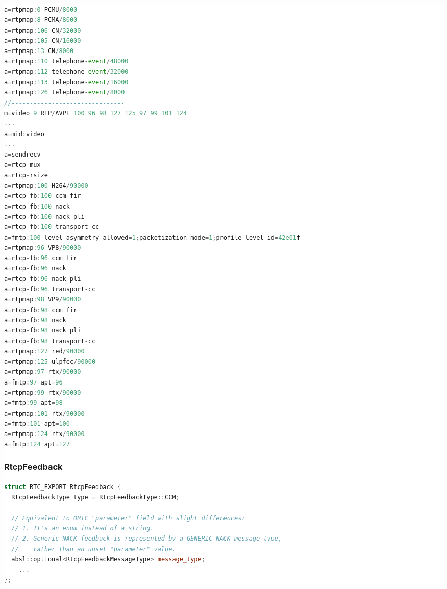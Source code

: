 ```js
a=rtpmap:0 PCMU/8000
a=rtpmap:8 PCMA/8000
a=rtpmap:106 CN/32000
a=rtpmap:105 CN/16000
a=rtpmap:13 CN/8000
a=rtpmap:110 telephone-event/48000
a=rtpmap:112 telephone-event/32000
a=rtpmap:113 telephone-event/16000
a=rtpmap:126 telephone-event/8000
//-------------------------------
m=video 9 RTP/AVPF 100 96 98 127 125 97 99 101 124
...
a=mid:video
...
a=sendrecv
a=rtcp-mux
a=rtcp-rsize
a=rtpmap:100 H264/90000
a=rtcp-fb:100 ccm fir
a=rtcp-fb:100 nack
a=rtcp-fb:100 nack pli
a=rtcp-fb:100 transport-cc
a=fmtp:100 level-asymmetry-allowed=1;packetization-mode=1;profile-level-id=42e01f
a=rtpmap:96 VP8/90000
a=rtcp-fb:96 ccm fir
a=rtcp-fb:96 nack
a=rtcp-fb:96 nack pli
a=rtcp-fb:96 transport-cc
a=rtpmap:98 VP9/90000
a=rtcp-fb:98 ccm fir
a=rtcp-fb:98 nack
a=rtcp-fb:98 nack pli
a=rtcp-fb:98 transport-cc
a=rtpmap:127 red/90000
a=rtpmap:125 ulpfec/90000
a=rtpmap:97 rtx/90000
a=fmtp:97 apt=96
a=rtpmap:99 rtx/90000
a=fmtp:99 apt=98
a=rtpmap:101 rtx/90000
a=fmtp:101 apt=100
a=rtpmap:124 rtx/90000
a=fmtp:124 apt=127
```



### RtcpFeedback

```cpp
struct RTC_EXPORT RtcpFeedback {
  RtcpFeedbackType type = RtcpFeedbackType::CCM;

  // Equivalent to ORTC "parameter" field with slight differences:
  // 1. It's an enum instead of a string.
  // 2. Generic NACK feedback is represented by a GENERIC_NACK message type,
  //    rather than an unset "parameter" value.
  absl::optional<RtcpFeedbackMessageType> message_type;
	...
};
```
